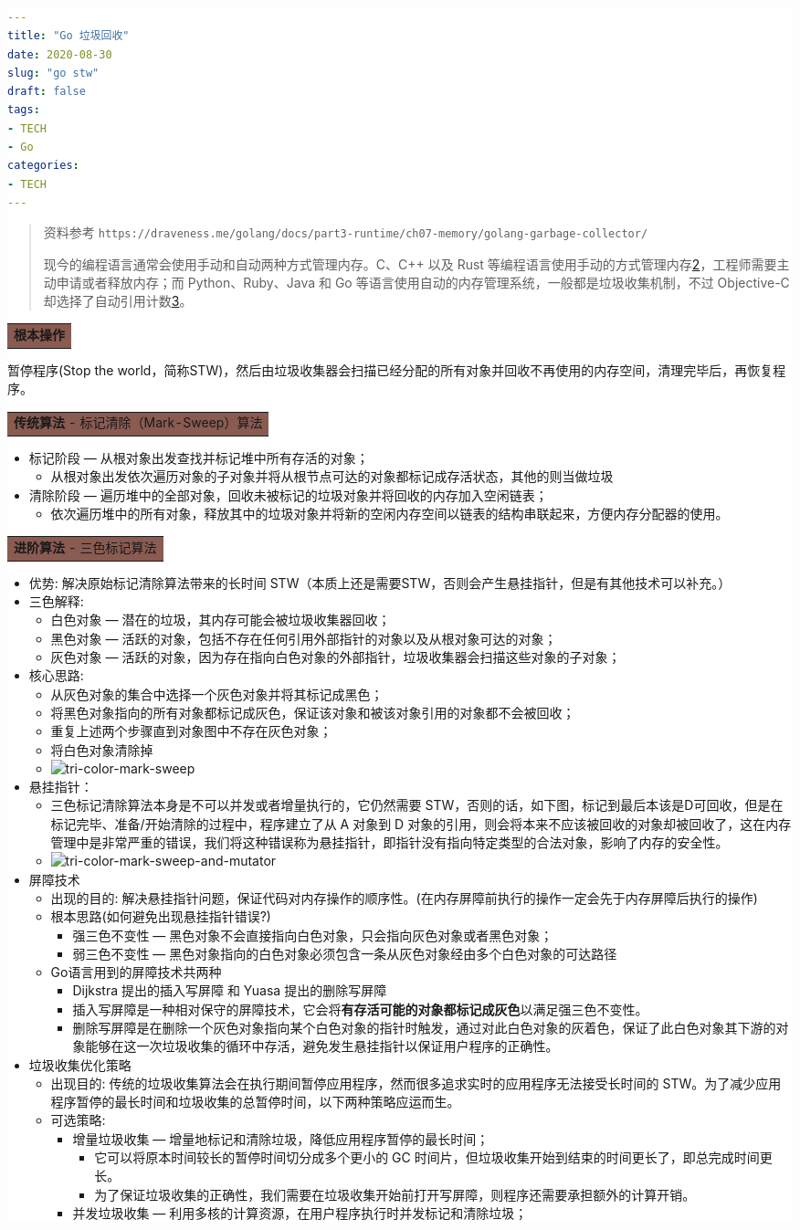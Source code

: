 ```yaml
---
title: "Go 垃圾回收"
date: 2020-08-30
slug: "go stw"
draft: false
tags:
- TECH
- Go
categories:
- TECH
---
```


>  资料参考 `https://draveness.me/golang/docs/part3-runtime/ch07-memory/golang-garbage-collector/`
>
>  现今的编程语言通常会使用手动和自动两种方式管理内存。C、C++ 以及 Rust 等编程语言使用手动的方式管理内存[2](https://draveness.me/golang/docs/part3-runtime/ch07-memory/golang-garbage-collector/#fn:2)，工程师需要主动申请或者释放内存；而 Python、Ruby、Java 和 Go 等语言使用自动的内存管理系统，一般都是垃圾收集机制，不过 Objective-C 却选择了自动引用计数[3](https://draveness.me/golang/docs/part3-runtime/ch07-memory/golang-garbage-collector/#fn:3)。

<table><tr><td bgcolor="895B51"><B>根本操作</B></td></tr></table>

暂停程序(Stop the world，简称STW)，然后由垃圾收集器会扫描已经分配的所有对象并回收不再使用的内存空间，清理完毕后，再恢复程序。

<table><tr><td bgcolor="895B51"><B>传统算法</B> - 标记清除（Mark-Sweep）算法</td></tr></table>

- 标记阶段 — 从根对象出发查找并标记堆中所有存活的对象；
  - 从根对象出发依次遍历对象的子对象并将从根节点可达的对象都标记成存活状态，其他的则当做垃圾
- 清除阶段 — 遍历堆中的全部对象，回收未被标记的垃圾对象并将回收的内存加入空闲链表；
  - 依次遍历堆中的所有对象，释放其中的垃圾对象并将新的空闲内存空间以链表的结构串联起来，方便内存分配器的使用。

<table><tr><td bgcolor="895B51"><B>进阶算法</B> - 三色标记算法</td></tr></table>

- 优势: 解决原始标记清除算法带来的长时间 STW（本质上还是需要STW，否则会产生悬挂指针，但是有其他技术可以补充。）
- 三色解释: 
  - 白色对象 — 潜在的垃圾，其内存可能会被垃圾收集器回收；
  - 黑色对象 — 活跃的对象，包括不存在任何引用外部指针的对象以及从根对象可达的对象；
  - 灰色对象 — 活跃的对象，因为存在指向白色对象的外部指针，垃圾收集器会扫描这些对象的子对象；
- 核心思路: 
  - 从灰色对象的集合中选择一个灰色对象并将其标记成黑色；
  - 将黑色对象指向的所有对象都标记成灰色，保证该对象和被该对象引用的对象都不会被回收；
  - 重复上述两个步骤直到对象图中不存在灰色对象；
  - 将白色对象清除掉
  - ![tri-color-mark-sweep](https://img-1302326115.cos.ap-guangzhou.myqcloud.com/img/2020-03-16-15843705141814-tri-color-mark-sweep.png)
- 悬挂指针：
  - 三色标记清除算法本身是不可以并发或者增量执行的，它仍然需要 STW，否则的话，如下图，标记到最后本该是D可回收，但是在标记完毕、准备/开始清除的过程中，程序建立了从 A 对象到 D 对象的引用，则会将本来不应该被回收的对象却被回收了，这在内存管理中是非常严重的错误，我们将这种错误称为悬挂指针，即指针没有指向特定类型的合法对象，影响了内存的安全性。
  - ![tri-color-mark-sweep-and-mutator](https://img-1302326115.cos.ap-guangzhou.myqcloud.com/img/2020-03-16-15843705141828-tri-color-mark-sweep-and-mutator.png)
- 屏障技术 
  - 出现的目的: 解决悬挂指针问题，保证代码对内存操作的顺序性。(在内存屏障前执行的操作一定会先于内存屏障后执行的操作)
  - 根本思路(如何避免出现悬挂指针错误?)
    - 强三色不变性 — 黑色对象不会直接指向白色对象，只会指向灰色对象或者黑色对象；
    - 弱三色不变性 — 黑色对象指向的白色对象必须包含一条从灰色对象经由多个白色对象的可达路径
  - Go语言用到的屏障技术共两种
    -  Dijkstra 提出的插入写屏障 和 Yuasa 提出的删除写屏障
    -  插入写屏障是一种相对保守的屏障技术，它会将**有存活可能的对象都标记成灰色**以满足强三色不变性。
    -   删除写屏障是在删除一个灰色对象指向某个白色对象的指针时触发，通过对此白色对象的灰着色，保证了此白色对象其下游的对象能够在这一次垃圾收集的循环中存活，避免发生悬挂指针以保证用户程序的正确性。
- 垃圾收集优化策略
  - 出现目的: 传统的垃圾收集算法会在执行期间暂停应用程序，然而很多追求实时的应用程序无法接受长时间的 STW。为了减少应用程序暂停的最长时间和垃圾收集的总暂停时间，以下两种策略应运而生。
  - 可选策略:
    - 增量垃圾收集 — 增量地标记和清除垃圾，降低应用程序暂停的最长时间；
      - 它可以将原本时间较长的暂停时间切分成多个更小的 GC 时间片，但垃圾收集开始到结束的时间更长了，即总完成时间更长。
      - 为了保证垃圾收集的正确性，我们需要在垃圾收集开始前打开写屏障，则程序还需要承担额外的计算开销。
    - 并发垃圾收集 — 利用多核的计算资源，在用户程序执行时并发标记和清除垃圾；
